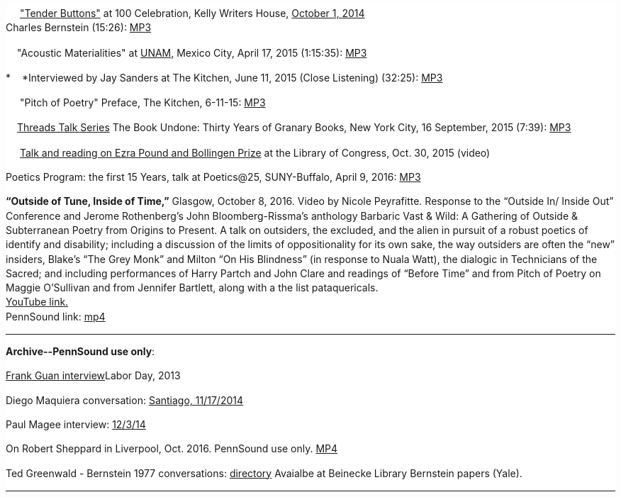 *<img src="favicon.png" width="16" height="16" />* ["Tender
Buttons"](http://writing.upenn.edu/pennsound/x/Stein.html#tb-at-100) at 100 Celebration, Kelly Writers House, [October 1, 2014  
](http://writing.upenn.edu/wh/calendar/1014.php#1)Charles Bernstein (15:26): [MP3](https://media.sas.upenn.edu/pennsound/authors/Bernstein/Tender-Buttons-at-100/Bernstein-Charles_Tender-Buttons-At-100_KWH-UPenn_10-1-2014.mp3)

<img src="favicon.png" width="16" height="16" />"Acoustic Materialities" at [UNAM,](http://lleom.net/portfolio/conversacion-con-charles-bernstein/) Mexico City, April 17, 2015 (1:15:35): [MP3](https://media.sas.upenn.edu/pennsound/authors/Bernstein/singles/Bernstein-Charles_Acoustic-Materialities_UNAM_Mexico-City_4-17-15.MP3)

*<img src="favicon.png" width="16" height="16" />*Interviewed by Jay Sanders at The Kitchen, June 11, 2015 (Close Listening) (32:25): [MP3](https://media.sas.upenn.edu/pennsound/authors/Bernstein/singles/Bernstein-Charles-int-by-Jay-Sanders-Jay_Close-Listening_6-11-15.mp3)

*<img src="favicon.png" width="16" height="16" />* "Pitch of Poetry" Preface, The Kitchen, 6-11-15: [MP3](https://media.sas.upenn.edu/pennsound/authors/Bernstein/Bernstein-Charles_preface-pitch-of-poetry_The-Kitchen-NY_6-11-15.mp3)

*<img src="favicon.png" width="16" height="16" />*[Threads Talk Series](Threads.php#granary) The Book Undone: Thirty Years of Granary Books, New York City, 16 September, 2015 (7:39): [MP3](https://media.sas.upenn.edu/pennsound/groups/Threads/The-Book-Undone/The-Book-Undone_Granary-Books_9-1-2015_Charles-Bernstein.mp3)

*<img src="favicon.png" width="16" height="16" />* [Talk and reading on Ezra Pound and Bollingen Prize](https://jacket2.org/commentary/bernstein-pound-loc) at the Library of Congress, Oct. 30, 2015 (video)

Poetics Program: the first 15 Years, talk at Poetics@25, SUNY-Buffalo, April 9, 2016: [MP3](https://media.sas.upenn.edu/pennsound/authors/Bernstein/Bernstein-Charles_UB-Poetics-25_4-9-16.mp3)

**“Outside of Tune, Inside of Time,”** Glasgow, October 8, 2016. Video by Nicole Peyrafitte. Response to the “Outside In/ Inside Out” Conference and Jerome Rothenberg’s John Bloomberg-Rissma’s anthology Barbaric Vast & Wild: A Gathering of Outside & Subterranean Poetry from Origins to Present. A talk on outsiders, the excluded, and the alien in pursuit of a robust poetics of identify and disability; including a discussion of the limits of oppositionality for its own sake, the way outsiders are often the “new” insiders, Blake’s “The Grey Monk” and Milton “On His Blindness” (in response to Nuala Watt), the dialogic in Technicians of the Sacred; and including performances of Harry Partch and John Clare and readings of “Before Time” and from Pitch of Poetry on Maggie O’Sullivan and from Jennifer Bartlett, along with a the list pataquericals.  
[YouTube link.  
](https://www.youtube.com/watch?v=xiBP5vor8M4&feature=youtu.be)PennSound link: [mp4](https://media.sas.upenn.edu/app/public/watch.php?file_id=207144)

------------------------------------------------------------------------

**Archive--PennSound use only**:  

[Frank Guan interview](https://media.sas.upenn.edu/app/sso/index.php?file_id=156545)Labor Day, 2013

Diego Maquiera conversation: [Santiago, 11/17/2014](https://media.sas.upenn.edu/app/sso/index.php?directory_id=23826)

Paul Magee interview: [12/3/14](https://media.sas.upenn.edu/app/sso/index.php?file_id=182089)

On Robert Sheppard in Liverpool, Oct. 2016. PennSound use only. [MP4](https://media.sas.upenn.edu/app/sso/index.php?file_id=205500)

Ted Greenwald - Bernstein 1977 conversations: [directory](https://media.sas.upenn.edu/app/sso/index.php?directory_id=20301)
Avaialbe at Beinecke Library Bernstein papers (Yale).

  

------------------------------------------------------------------------
